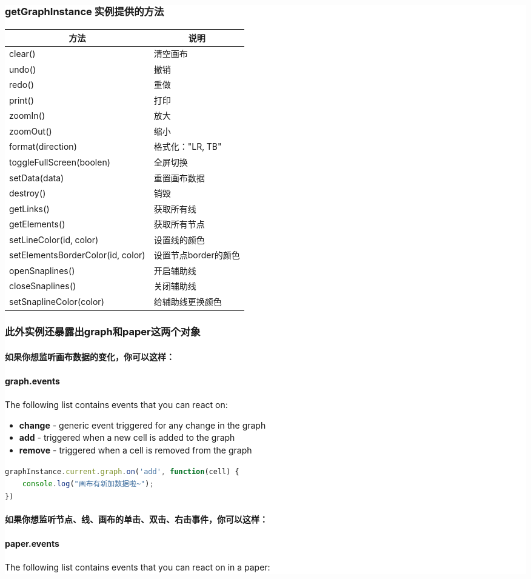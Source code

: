 ### getGraphInstance 实例提供的方法
| 方法 | 说明 |
| ------------ | ------------ |
| clear() | 清空画布 |
| undo() | 撤销 |
| redo() | 重做 |
| print() | 打印 |
| zoomIn() | 放大 |
| zoomOut() | 缩小 |
| format(direction) | 格式化："LR, TB" |
| toggleFullScreen(boolen) | 全屏切换 |
| setData(data) | 重置画布数据 |
| destroy() | 销毁 |
| getLinks() | 获取所有线 |
| getElements() | 获取所有节点 |
| setLineColor(id, color) | 设置线的颜色 |
| setElementsBorderColor(id, color) | 设置节点border的颜色 |
| openSnaplines() | 开启辅助线 |
| closeSnaplines() | 关闭辅助线 |
| setSnaplineColor(color) | 给辅助线更换颜色 |

### 此外实例还暴露出graph和paper这两个对象
#### 如果你想监听画布数据的变化，你可以这样：
#### graph.events
The following list contains events that you can react on:
- **change** - generic event triggered for any change in the graph
- **add** - triggered when a new cell is added to the graph
- **remove** - triggered when a cell is removed from the graph

```js
graphInstance.current.graph.on('add', function(cell) { 
    console.log("画布有新加数据啦~");
})
```

#### 如果你想监听节点、线、画布的单击、双击、右击事件，你可以这样：
#### paper.events 
The following list contains events that you can react on in a paper:
